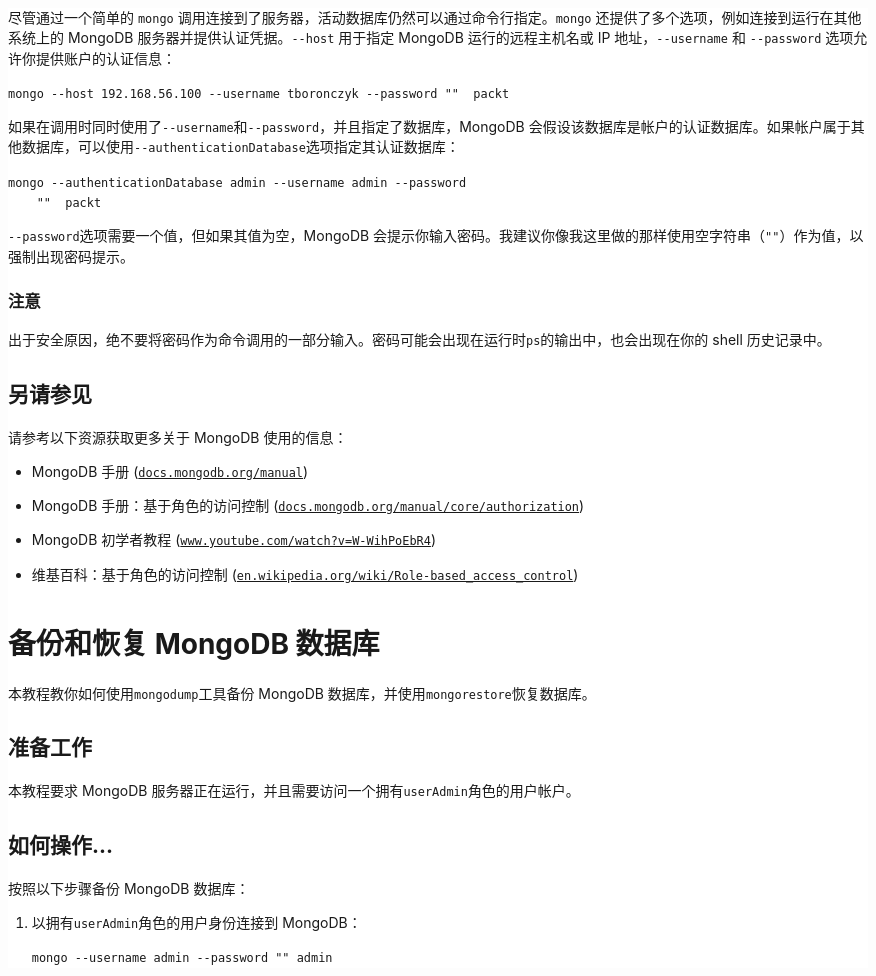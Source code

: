 尽管通过一个简单的 `mongo` 调用连接到了服务器，活动数据库仍然可以通过命令行指定。`mongo` 还提供了多个选项，例如连接到运行在其他系统上的 MongoDB 服务器并提供认证凭据。`--host` 用于指定 MongoDB 运行的远程主机名或 IP 地址，`--username` 和 `--password` 选项允许你提供账户的认证信息：

```
mongo --host 192.168.56.100 --username tboronczyk --password ""  packt

```

如果在调用时同时使用了`--username`和`--password`，并且指定了数据库，MongoDB 会假设该数据库是帐户的认证数据库。如果帐户属于其他数据库，可以使用`--authenticationDatabase`选项指定其认证数据库：

```
mongo --authenticationDatabase admin --username admin --password 
    ""  packt

```

`--password`选项需要一个值，但如果其值为空，MongoDB 会提示你输入密码。我建议你像我这里做的那样使用空字符串（`""`）作为值，以强制出现密码提示。

### 注意

出于安全原因，绝不要将密码作为命令调用的一部分输入。密码可能会出现在运行时`ps`的输出中，也会出现在你的 shell 历史记录中。

## 另请参见

请参考以下资源获取更多关于 MongoDB 使用的信息：

+   MongoDB 手册 ([`docs.mongodb.org/manual`](http://docs.mongodb.org/manual))

+   MongoDB 手册：基于角色的访问控制 ([`docs.mongodb.org/manual/core/authorization`](http://docs.mongodb.org/manual/core/authorization))

+   MongoDB 初学者教程 ([`www.youtube.com/watch?v=W-WihPoEbR4`](http://www.youtube.com/watch?v=W-WihPoEbR4))

+   维基百科：基于角色的访问控制 ([`en.wikipedia.org/wiki/Role-based_access_control`](https://en.wikipedia.org/wiki/Role-based_access_control))

# 备份和恢复 MongoDB 数据库

本教程教你如何使用`mongodump`工具备份 MongoDB 数据库，并使用`mongorestore`恢复数据库。

## 准备工作

本教程要求 MongoDB 服务器正在运行，并且需要访问一个拥有`userAdmin`角色的用户帐户。

## 如何操作...

按照以下步骤备份 MongoDB 数据库：

1.  以拥有`userAdmin`角色的用户身份连接到 MongoDB：

    ```
    mongo --username admin --password "" admin

    ```
